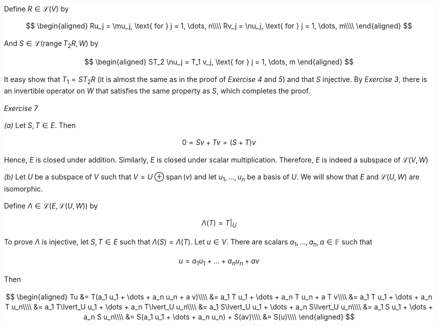 Define $R \in \mathcal{L}(V)$ by

$$
\begin{aligned}
Ru_j = \mu_j, \text{ for } j = 1, \dots, n\\\\
Rv_j = \nu_j, \text{ for } j = 1, \dots, m\\\\
\end{aligned}
$$

And $S \in \mathcal{L}(\operatorname{range} T_2 R, W)$ by

$$
\begin{aligned}
ST_2 \nu_j = T_1 v_j, \text{ for } j = 1, \dots, m
\end{aligned}
$$

It easy show that $T_1 = S T_2 R$ (it is almost the same as in the proof of _Exercise 4_ and _5_) and that $S$ injective.
By _Exercise 3_, there is an invertible operator on $W$ that satisfies the same property as $S$, which completes the proof.

_Exercise 7_

_(a)_
Let $S, T \in E$.
Then

$$
0 = Sv + Tv = (S + T)v
$$

Hence, $E$ is closed under addition.
Similarly, $E$ is closed under scalar multiplication.
Therefore, $E$ is indeed a subspace of $\mathcal{L}(V, W)$

_(b)_
Let $U$ be a subspace of $V$ such that $V = U \oplus \operatorname{span}(v)$ and let $u_1, \dots, u_n$ be a basis of $U$.
We will show that $E$ and $\mathcal{L}(U, W)$ are isomorphic.

Define $\Lambda \in \mathcal{L}(E, \mathcal{L}(U, W))$ by

$$
\Lambda(T) = T \lvert_U
$$

To prove $\Lambda$ is injective, let $S, T \in E$ such that $\Lambda(S) = \Lambda(T)$.
Let $u \in V$.
There are scalars $a_1, \dots, a_n, a \in \mathbb{F}$ such that

$$
u = a_1 u_1 + \dots + a_n u_n + a v
$$

Then

$$
\begin{aligned}
Tu &= T(a_1 u_1 + \dots + a_n u_n + a v)\\\\
&= a_1 T u_1 + \dots + a_n T u_n + a T v\\\\
&= a_1 T u_1 + \dots + a_n T u_n\\\\
&= a_1 T\lvert_U u_1 + \dots + a_n T\lvert_U u_n\\\\
&= a_1 S\lvert_U u_1 + \dots + a_n S\lvert_U u_n\\\\
&= a_1 S u_1 + \dots + a_n S u_n\\\\
&= S(a_1 u_1 + \dots + a_n u_n) + S(av)\\\\
&= S(u)\\\\
\end{aligned}
$$
